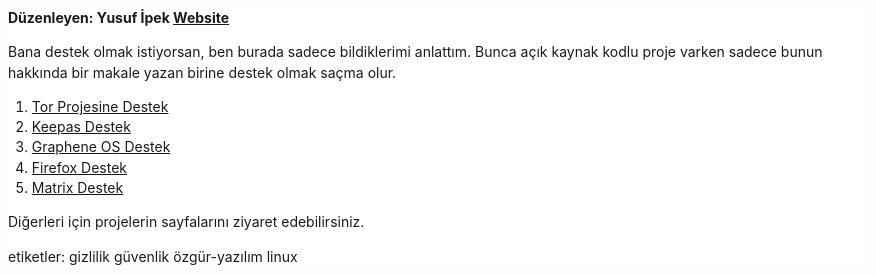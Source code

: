 **Düzenleyen: Yusuf İpek [Website](https://yusufipek.me)**

Bana destek olmak istiyorsan, ben burada sadece bildiklerimi anlattım. Bunca açık kaynak kodlu proje varken sadece bunun hakkında bir makale yazan birine destek olmak saçma olur.

1. [Tor Projesine Destek](https://donate.torproject.org/)
2. [Keepas Destek](https://keepass.info/donate.html)
3. [Graphene OS Destek](https://grapheneos.org/donate)
4. [Firefox Destek](https://donate.mozilla.org/en-US/?presets=50,30,20,10&amount=30&utm_source=mozilla.org&utm_medium=referral&utm_content=company&currency=usd&utm_campaign=footer)
5. [Matrix Destek](https://matrix.org/)

Diğerleri için projelerin  sayfalarını ziyaret edebilirsiniz.

etiketler: gizlilik güvenlik özgür-yazılım linux
